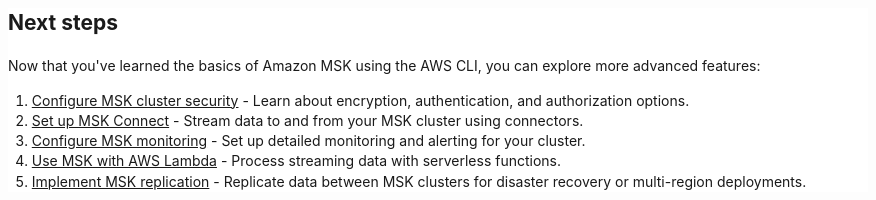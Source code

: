 ## Next steps

Now that you've learned the basics of Amazon MSK using the AWS CLI, you can explore more advanced features:

1. [Configure MSK cluster security](https://docs.aws.amazon.com/msk/latest/developerguide/security.html) - Learn about encryption, authentication, and authorization options.
2. [Set up MSK Connect](https://docs.aws.amazon.com/msk/latest/developerguide/msk-connect.html) - Stream data to and from your MSK cluster using connectors.
3. [Configure MSK monitoring](https://docs.aws.amazon.com/msk/latest/developerguide/monitoring.html) - Set up detailed monitoring and alerting for your cluster.
4. [Use MSK with AWS Lambda](https://docs.aws.amazon.com/msk/latest/developerguide/msk-lambda.html) - Process streaming data with serverless functions.
5. [Implement MSK replication](https://docs.aws.amazon.com/msk/latest/developerguide/msk-replication.html) - Replicate data between MSK clusters for disaster recovery or multi-region deployments.
